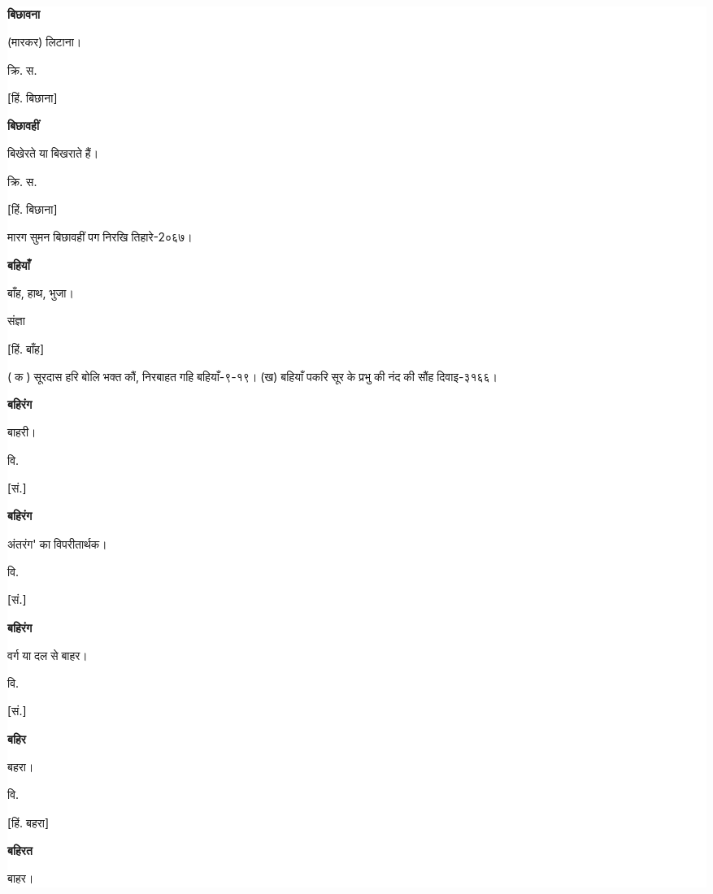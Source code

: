 **बिछावना**

(मारकर) लिटाना।

क्रि. स.

[हिं. बिछाना]

**बिछावहीं**

बिखेरते या बिखराते हैं।

क्रि. स.

[हिं. बिछाना]

मारग सुमन बिछावहीं पग निरखि तिहारे-2०६७।

**बहियाँ**

बाँह, हाथ, भुजा।

संज्ञा

[हिं. बाँह]

( क ) सूरदास हरि बोलि भक्त कौं, निरबाहत गहि बहियाँ-९-१९।
(ख) बहियाँ पकरि सूर के प्रभु की नंद की सौंह दिवाइ-३१६६।

**बहिरंग**

बाहरी।

वि.

[सं.]

**बहिरंग**

अंतरंग' का विपरीतार्थक।

वि.

[सं.]

**बहिरंग**

वर्ग या दल से बाहर।

वि.

[सं.]

**बहिर**

बहरा।

वि.

[हिं. बहरा]

**बहिरत**

बाहर।
